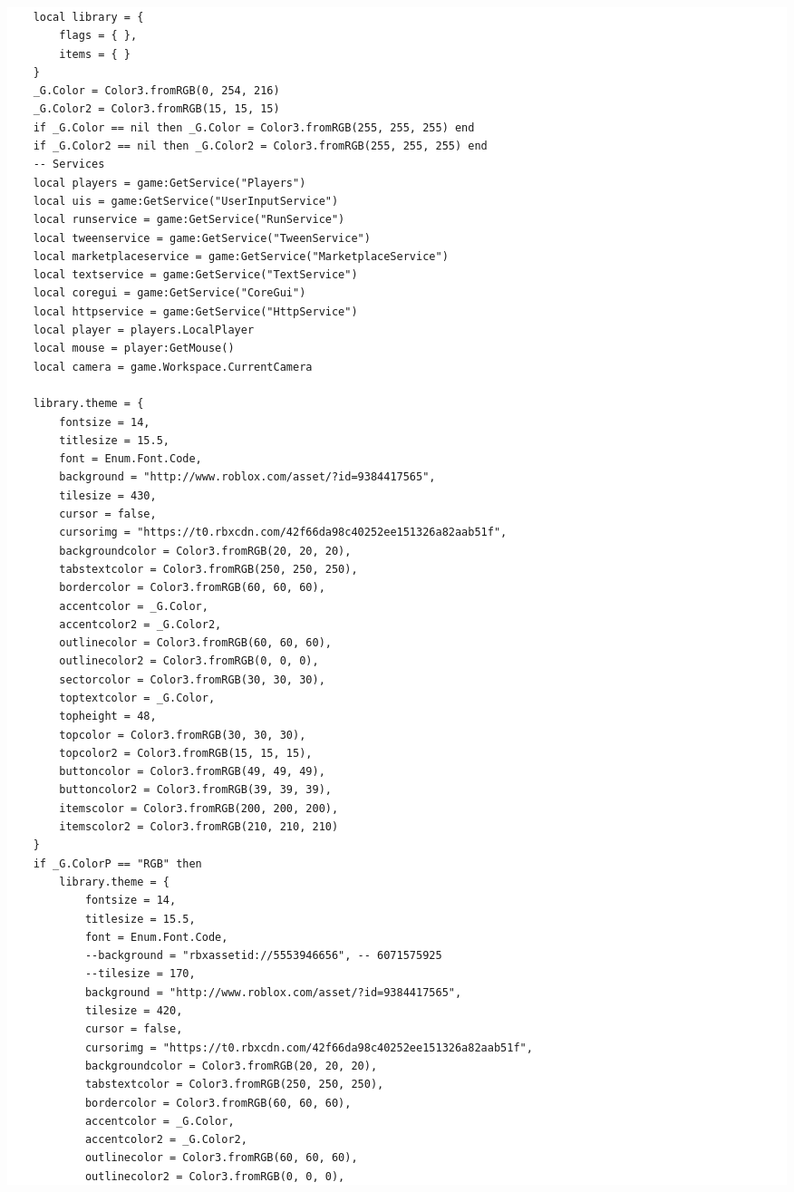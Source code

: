         local library = {
            flags = { },
            items = { }
        }
        _G.Color = Color3.fromRGB(0, 254, 216)
        _G.Color2 = Color3.fromRGB(15, 15, 15)
        if _G.Color == nil then _G.Color = Color3.fromRGB(255, 255, 255) end
        if _G.Color2 == nil then _G.Color2 = Color3.fromRGB(255, 255, 255) end
        -- Services
        local players = game:GetService("Players")
        local uis = game:GetService("UserInputService")
        local runservice = game:GetService("RunService")
        local tweenservice = game:GetService("TweenService")
        local marketplaceservice = game:GetService("MarketplaceService")
        local textservice = game:GetService("TextService")
        local coregui = game:GetService("CoreGui")
        local httpservice = game:GetService("HttpService")
        local player = players.LocalPlayer
        local mouse = player:GetMouse()
        local camera = game.Workspace.CurrentCamera
                
        library.theme = {
            fontsize = 14,
            titlesize = 15.5,
            font = Enum.Font.Code,
            background = "http://www.roblox.com/asset/?id=9384417565",
            tilesize = 430,
            cursor = false,
            cursorimg = "https://t0.rbxcdn.com/42f66da98c40252ee151326a82aab51f",
            backgroundcolor = Color3.fromRGB(20, 20, 20),
            tabstextcolor = Color3.fromRGB(250, 250, 250),
            bordercolor = Color3.fromRGB(60, 60, 60),
            accentcolor = _G.Color,
            accentcolor2 = _G.Color2,
            outlinecolor = Color3.fromRGB(60, 60, 60),
            outlinecolor2 = Color3.fromRGB(0, 0, 0),
            sectorcolor = Color3.fromRGB(30, 30, 30),
            toptextcolor = _G.Color,
            topheight = 48,
            topcolor = Color3.fromRGB(30, 30, 30),
            topcolor2 = Color3.fromRGB(15, 15, 15),
            buttoncolor = Color3.fromRGB(49, 49, 49),
            buttoncolor2 = Color3.fromRGB(39, 39, 39),
            itemscolor = Color3.fromRGB(200, 200, 200),
            itemscolor2 = Color3.fromRGB(210, 210, 210)
        }
        if _G.ColorP == "RGB" then
            library.theme = {
                fontsize = 14,
                titlesize = 15.5,
                font = Enum.Font.Code,
                --background = "rbxassetid://5553946656", -- 6071575925
                --tilesize = 170,
                background = "http://www.roblox.com/asset/?id=9384417565",
                tilesize = 420,
                cursor = false,
                cursorimg = "https://t0.rbxcdn.com/42f66da98c40252ee151326a82aab51f",
                backgroundcolor = Color3.fromRGB(20, 20, 20),
                tabstextcolor = Color3.fromRGB(250, 250, 250),
                bordercolor = Color3.fromRGB(60, 60, 60),
                accentcolor = _G.Color,
                accentcolor2 = _G.Color2,
                outlinecolor = Color3.fromRGB(60, 60, 60),
                outlinecolor2 = Color3.fromRGB(0, 0, 0),